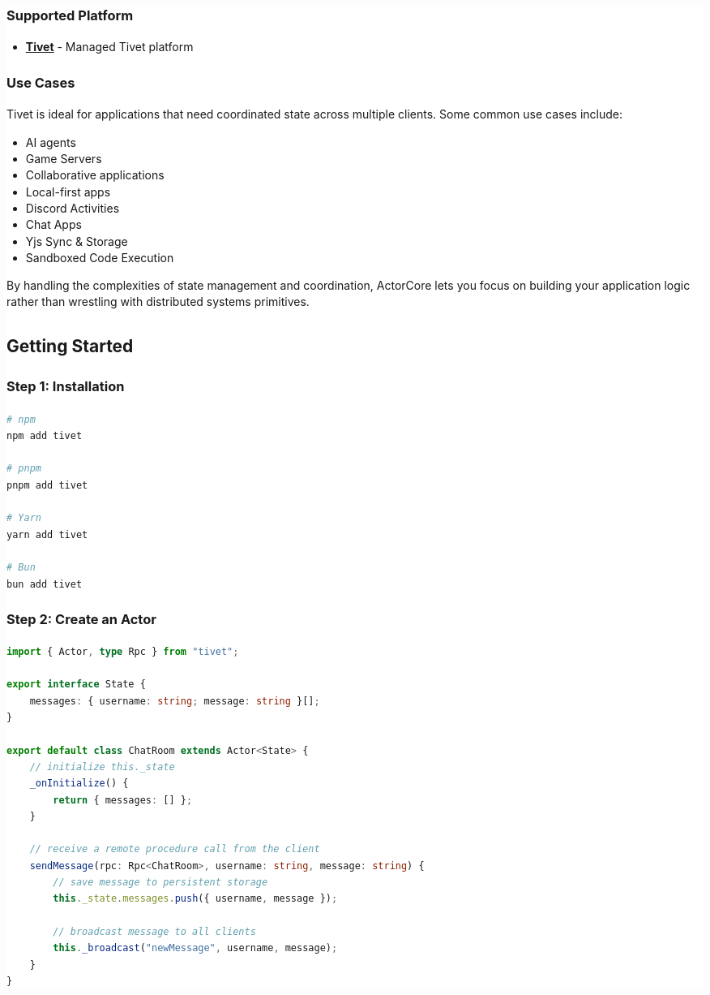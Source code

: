 ### Supported Platform

- [**Tivet**](https://tivet.gitbook.io/tivet-docs/getting-started/actor-sdk) - Managed Tivet platform

### Use Cases

Tivet is ideal for applications that need coordinated state across multiple clients. Some common use cases include:

- AI agents
- Game Servers
- Collaborative applications
- Local-first apps
- Discord Activities
- Chat Apps
- Yjs Sync & Storage
- Sandboxed Code Execution

By handling the complexities of state management and coordination, ActorCore lets you focus on building your application logic rather than wrestling with distributed systems primitives.

## Getting Started

### Step 1: Installation

```bash npm
# npm
npm add tivet

# pnpm
pnpm add tivet

# Yarn
yarn add tivet

# Bun
bun add tivet
```

### Step 2: Create an Actor

```typescript
import { Actor, type Rpc } from "tivet";

export interface State {
    messages: { username: string; message: string }[];
}

export default class ChatRoom extends Actor<State> {
    // initialize this._state
    _onInitialize() {
        return { messages: [] };
    }

    // receive a remote procedure call from the client
    sendMessage(rpc: Rpc<ChatRoom>, username: string, message: string) {
        // save message to persistent storage
        this._state.messages.push({ username, message });

        // broadcast message to all clients
        this._broadcast("newMessage", username, message);
    }
}
```